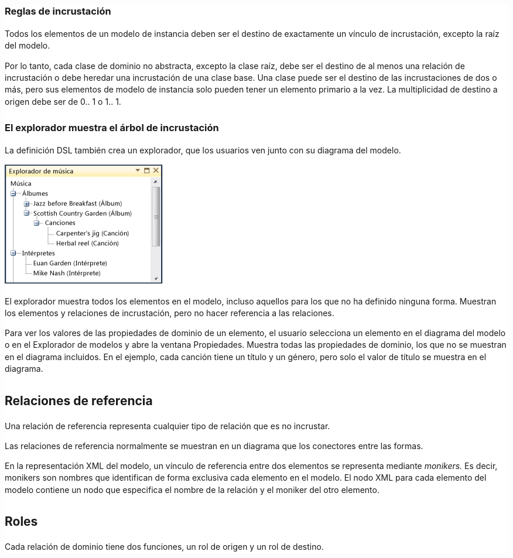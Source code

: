 ### <a name="embedding-rules"></a>Reglas de incrustación  
 Todos los elementos de un modelo de instancia deben ser el destino de exactamente un vínculo de incrustación, excepto la raíz del modelo.  
  
 Por lo tanto, cada clase de dominio no abstracta, excepto la clase raíz, debe ser el destino de al menos una relación de incrustación o debe heredar una incrustación de una clase base. Una clase puede ser el destino de las incrustaciones de dos o más, pero sus elementos de modelo de instancia solo pueden tener un elemento primario a la vez. La multiplicidad de destino a origen debe ser de 0.. 1 o 1.. 1.  
  
### <a name="the-explorer-displays-the-embedding-tree"></a>El explorador muestra el árbol de incrustación  
 La definición DSL también crea un explorador, que los usuarios ven junto con su diagrama del modelo.  
  
 ![Explorador generado de DSL](../modeling/media/music_explorer.png "Music_Explorer")  
  
 El explorador muestra todos los elementos en el modelo, incluso aquellos para los que no ha definido ninguna forma. Muestran los elementos y relaciones de incrustación, pero no hacer referencia a las relaciones.  
  
 Para ver los valores de las propiedades de dominio de un elemento, el usuario selecciona un elemento en el diagrama del modelo o en el Explorador de modelos y abre la ventana Propiedades. Muestra todas las propiedades de dominio, los que no se muestran en el diagrama incluidos. En el ejemplo, cada canción tiene un título y un género, pero solo el valor de título se muestra en el diagrama.  
  
## <a name="reference-relationships"></a>Relaciones de referencia  
 Una relación de referencia representa cualquier tipo de relación que es no incrustar.  
  
 Las relaciones de referencia normalmente se muestran en un diagrama que los conectores entre las formas.  
  
 En la representación XML del modelo, un vínculo de referencia entre dos elementos se representa mediante *monikers.* Es decir, monikers son nombres que identifican de forma exclusiva cada elemento en el modelo. El nodo XML para cada elemento del modelo contiene un nodo que especifica el nombre de la relación y el moniker del otro elemento.  
  
## <a name="roles"></a>Roles  
 Cada relación de dominio tiene dos funciones, un rol de origen y un rol de destino.  
  